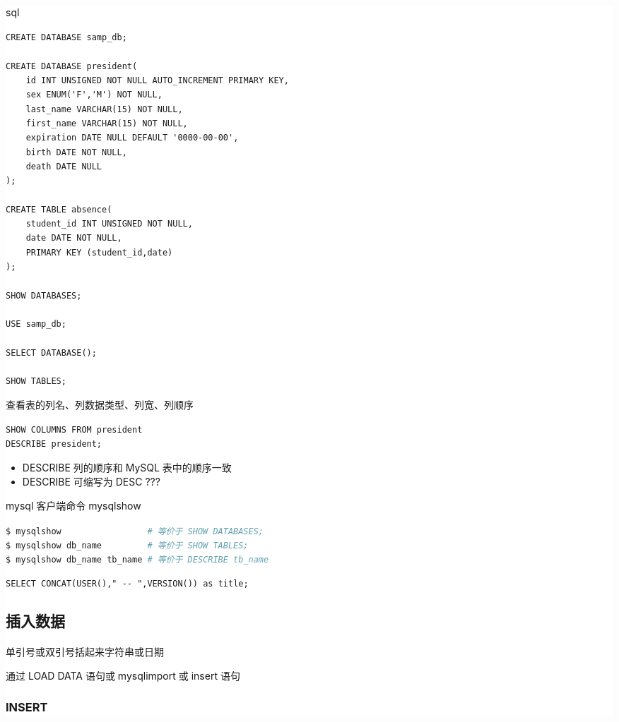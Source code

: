sql
```mysql
CREATE DATABASE samp_db;

CREATE DATABASE president(
    id INT UNSIGNED NOT NULL AUTO_INCREMENT PRIMARY KEY,
    sex ENUM('F','M') NOT NULL,
    last_name VARCHAR(15) NOT NULL,
    first_name VARCHAR(15) NOT NULL,
    expiration DATE NULL DEFAULT '0000-00-00',
    birth DATE NOT NULL,
    death DATE NULL
);

CREATE TABLE absence(
    student_id INT UNSIGNED NOT NULL,
    date DATE NOT NULL,
    PRIMARY KEY (student_id,date)
);

SHOW DATABASES;

USE samp_db;

SELECT DATABASE();

SHOW TABLES;
```

查看表的列名、列数据类型、列宽、列顺序
```mysql
SHOW COLUMNS FROM president
DESCRIBE president;
```
* DESCRIBE 列的顺序和 MySQL 表中的顺序一致
* DESCRIBE 可缩写为 DESC ???

mysql 客户端命令 mysqlshow
```bash
$ mysqlshow                 # 等价于 SHOW DATABASES;
$ mysqlshow db_name         # 等价于 SHOW TABLES;
$ mysqlshow db_name tb_name # 等价于 DESCRIBE tb_name
```

```mysql
SELECT CONCAT(USER()," -- ",VERSION()) as title;
```

## 插入数据

单引号或双引号括起来字符串或日期

通过 LOAD DATA 语句或 mysqlimport 或 insert 语句

### INSERT
